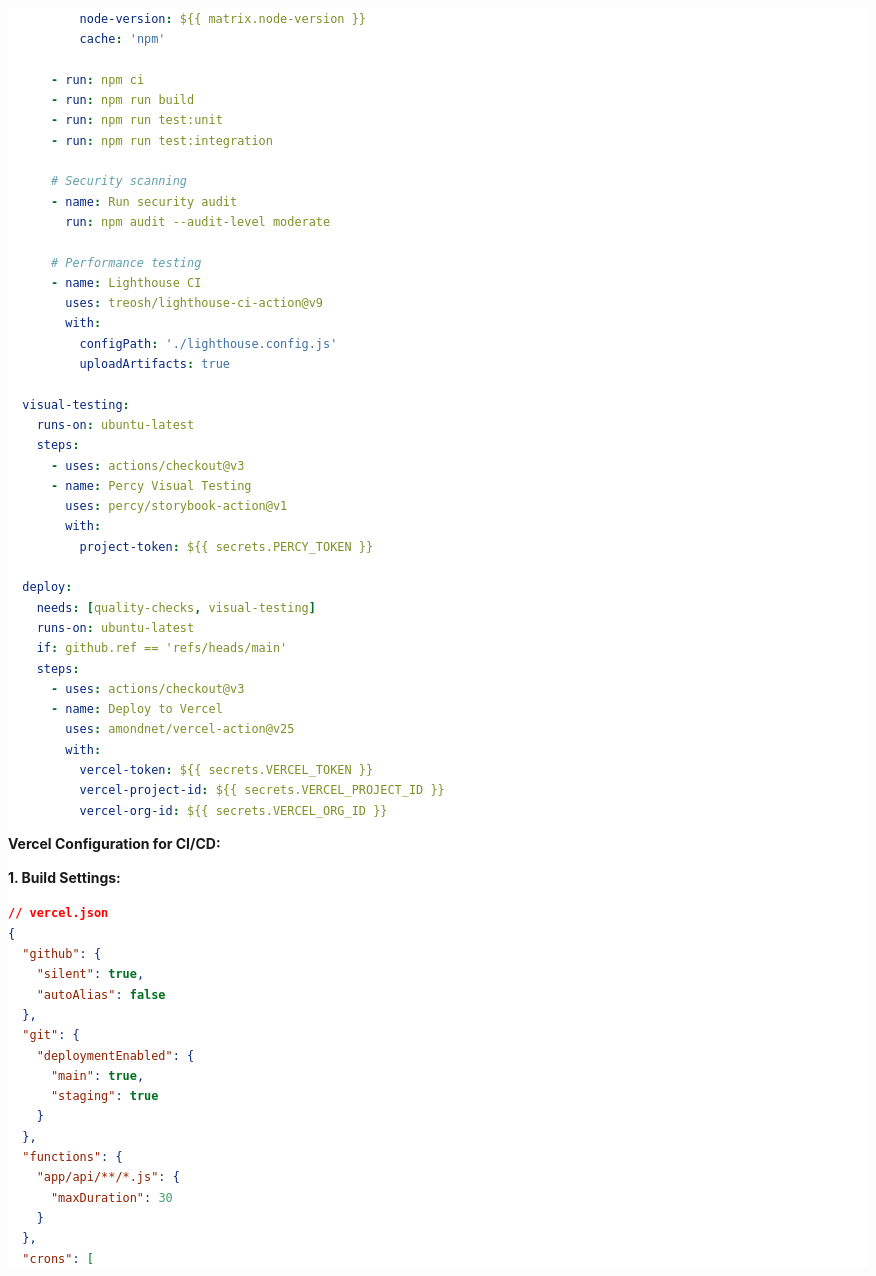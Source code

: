 ```yaml
          node-version: ${{ matrix.node-version }}
          cache: 'npm'
      
      - run: npm ci
      - run: npm run build
      - run: npm run test:unit
      - run: npm run test:integration
      
      # Security scanning
      - name: Run security audit
        run: npm audit --audit-level moderate
      
      # Performance testing
      - name: Lighthouse CI
        uses: treosh/lighthouse-ci-action@v9
        with:
          configPath: './lighthouse.config.js'
          uploadArtifacts: true
  
  visual-testing:
    runs-on: ubuntu-latest
    steps:
      - uses: actions/checkout@v3
      - name: Percy Visual Testing
        uses: percy/storybook-action@v1
        with:
          project-token: ${{ secrets.PERCY_TOKEN }}
  
  deploy:
    needs: [quality-checks, visual-testing]
    runs-on: ubuntu-latest
    if: github.ref == 'refs/heads/main'
    steps:
      - uses: actions/checkout@v3
      - name: Deploy to Vercel
        uses: amondnet/vercel-action@v25
        with:
          vercel-token: ${{ secrets.VERCEL_TOKEN }}
          vercel-project-id: ${{ secrets.VERCEL_PROJECT_ID }}
          vercel-org-id: ${{ secrets.VERCEL_ORG_ID }}
```

**Vercel Configuration for CI/CD:**

**1. Build Settings:**
```json
// vercel.json
{
  "github": {
    "silent": true,
    "autoAlias": false
  },
  "git": {
    "deploymentEnabled": {
      "main": true,
      "staging": true
    }
  },
  "functions": {
    "app/api/**/*.js": {
      "maxDuration": 30
    }
  },
  "crons": [
```
